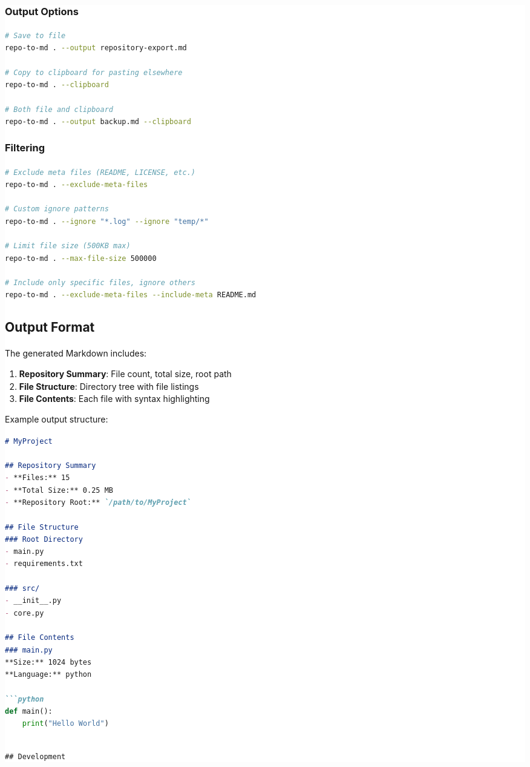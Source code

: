 ### Output Options
```bash
# Save to file
repo-to-md . --output repository-export.md

# Copy to clipboard for pasting elsewhere
repo-to-md . --clipboard

# Both file and clipboard
repo-to-md . --output backup.md --clipboard
```

### Filtering
```bash
# Exclude meta files (README, LICENSE, etc.)
repo-to-md . --exclude-meta-files

# Custom ignore patterns
repo-to-md . --ignore "*.log" --ignore "temp/*"

# Limit file size (500KB max)
repo-to-md . --max-file-size 500000

# Include only specific files, ignore others
repo-to-md . --exclude-meta-files --include-meta README.md
```

## Output Format

The generated Markdown includes:

1. **Repository Summary**: File count, total size, root path
2. **File Structure**: Directory tree with file listings
3. **File Contents**: Each file with syntax highlighting

Example output structure:
```markdown
# MyProject

## Repository Summary
- **Files:** 15
- **Total Size:** 0.25 MB
- **Repository Root:** `/path/to/MyProject`

## File Structure
### Root Directory
- main.py
- requirements.txt

### src/
- __init__.py
- core.py

## File Contents
### main.py
**Size:** 1024 bytes
**Language:** python

```python
def main():
    print("Hello World")
```
```

## Development
```